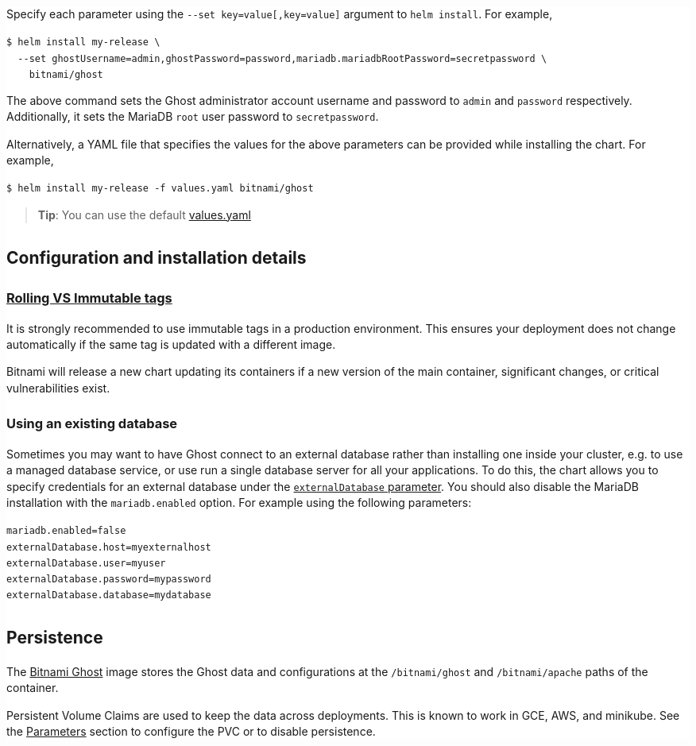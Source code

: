 Specify each parameter using the `--set key=value[,key=value]` argument to `helm install`. For example,

```console
$ helm install my-release \
  --set ghostUsername=admin,ghostPassword=password,mariadb.mariadbRootPassword=secretpassword \
    bitnami/ghost
```

The above command sets the Ghost administrator account username and password to `admin` and `password` respectively. Additionally, it sets the MariaDB `root` user password to `secretpassword`.

Alternatively, a YAML file that specifies the values for the above parameters can be provided while installing the chart. For example,

```console
$ helm install my-release -f values.yaml bitnami/ghost
```

> **Tip**: You can use the default [values.yaml](values.yaml)

## Configuration and installation details

### [Rolling VS Immutable tags](https://docs.bitnami.com/containers/how-to/understand-rolling-tags-containers/)

It is strongly recommended to use immutable tags in a production environment. This ensures your deployment does not change automatically if the same tag is updated with a different image.

Bitnami will release a new chart updating its containers if a new version of the main container, significant changes, or critical vulnerabilities exist.

### Using an existing database

Sometimes you may want to have Ghost connect to an external database rather than installing one inside your cluster, e.g. to use a managed database service, or use run a single database server for all your applications. To do this, the chart allows you to specify credentials for an external database under the [`externalDatabase` parameter](#parameters). You should also disable the MariaDB installation with the `mariadb.enabled` option. For example using the following parameters:

```console
mariadb.enabled=false
externalDatabase.host=myexternalhost
externalDatabase.user=myuser
externalDatabase.password=mypassword
externalDatabase.database=mydatabase
```

## Persistence

The [Bitnami Ghost](https://github.com/bitnami/bitnami-docker-ghost) image stores the Ghost data and configurations at the `/bitnami/ghost` and `/bitnami/apache` paths of the container.

Persistent Volume Claims are used to keep the data across deployments. This is known to work in GCE, AWS, and minikube.
See the [Parameters](#parameters) section to configure the PVC or to disable persistence.
